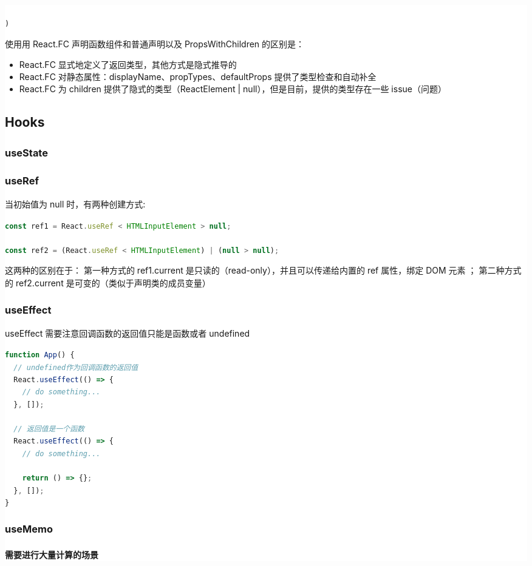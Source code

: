 ```jsx

)


```

使用用 React.FC 声明函数组件和普通声明以及 PropsWithChildren 的区别是：

- React.FC 显式地定义了返回类型，其他方式是隐式推导的
- React.FC 对静态属性：displayName、propTypes、defaultProps 提供了类型检查和自动补全
- React.FC 为 children 提供了隐式的类型（ReactElement | null），但是目前，提供的类型存在一些 issue（问题）

## Hooks

### useState<T>

### useRef<T>

当初始值为 null 时，有两种创建方式:

```jsx
const ref1 = React.useRef < HTMLInputElement > null;

const ref2 = (React.useRef < HTMLInputElement) | (null > null);
```

这两种的区别在于：
第一种方式的 ref1.current 是只读的（read-only），并且可以传递给内置的 ref 属性，绑定 DOM 元素 ；
第二种方式的 ref2.current 是可变的（类似于声明类的成员变量）

### useEffect

useEffect 需要注意回调函数的返回值只能是函数或者 undefined

```jsx
function App() {
  // undefined作为回调函数的返回值
  React.useEffect(() => {
    // do something...
  }, []);

  // 返回值是一个函数
  React.useEffect(() => {
    // do something...

    return () => {};
  }, []);
}
```

### useMemo<T>

#### 需要进行大量计算的场景

